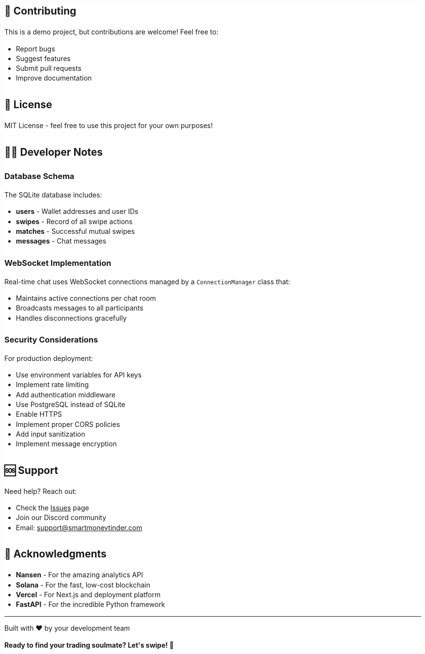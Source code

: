 ## 🤝 Contributing

This is a demo project, but contributions are welcome! Feel free to:
- Report bugs
- Suggest features
- Submit pull requests
- Improve documentation

## 📄 License

MIT License - feel free to use this project for your own purposes!

## 👨‍💻 Developer Notes

### Database Schema
The SQLite database includes:
- **users** - Wallet addresses and user IDs
- **swipes** - Record of all swipe actions
- **matches** - Successful mutual swipes
- **messages** - Chat messages

### WebSocket Implementation
Real-time chat uses WebSocket connections managed by a `ConnectionManager` class that:
- Maintains active connections per chat room
- Broadcasts messages to all participants
- Handles disconnections gracefully

### Security Considerations
For production deployment:
- Use environment variables for API keys
- Implement rate limiting
- Add authentication middleware
- Use PostgreSQL instead of SQLite
- Enable HTTPS
- Implement proper CORS policies
- Add input sanitization
- Implement message encryption

## 🆘 Support

Need help? Reach out:
- Check the [Issues](https://github.com/yourrepo/issues) page
- Join our Discord community
- Email: support@smartmoneytinder.com

## 🎉 Acknowledgments

- **Nansen** - For the amazing analytics API
- **Solana** - For the fast, low-cost blockchain
- **Vercel** - For Next.js and deployment platform
- **FastAPI** - For the incredible Python framework

---

Built with ❤️ by your development team

**Ready to find your trading soulmate? Let's swipe! 🚀**


